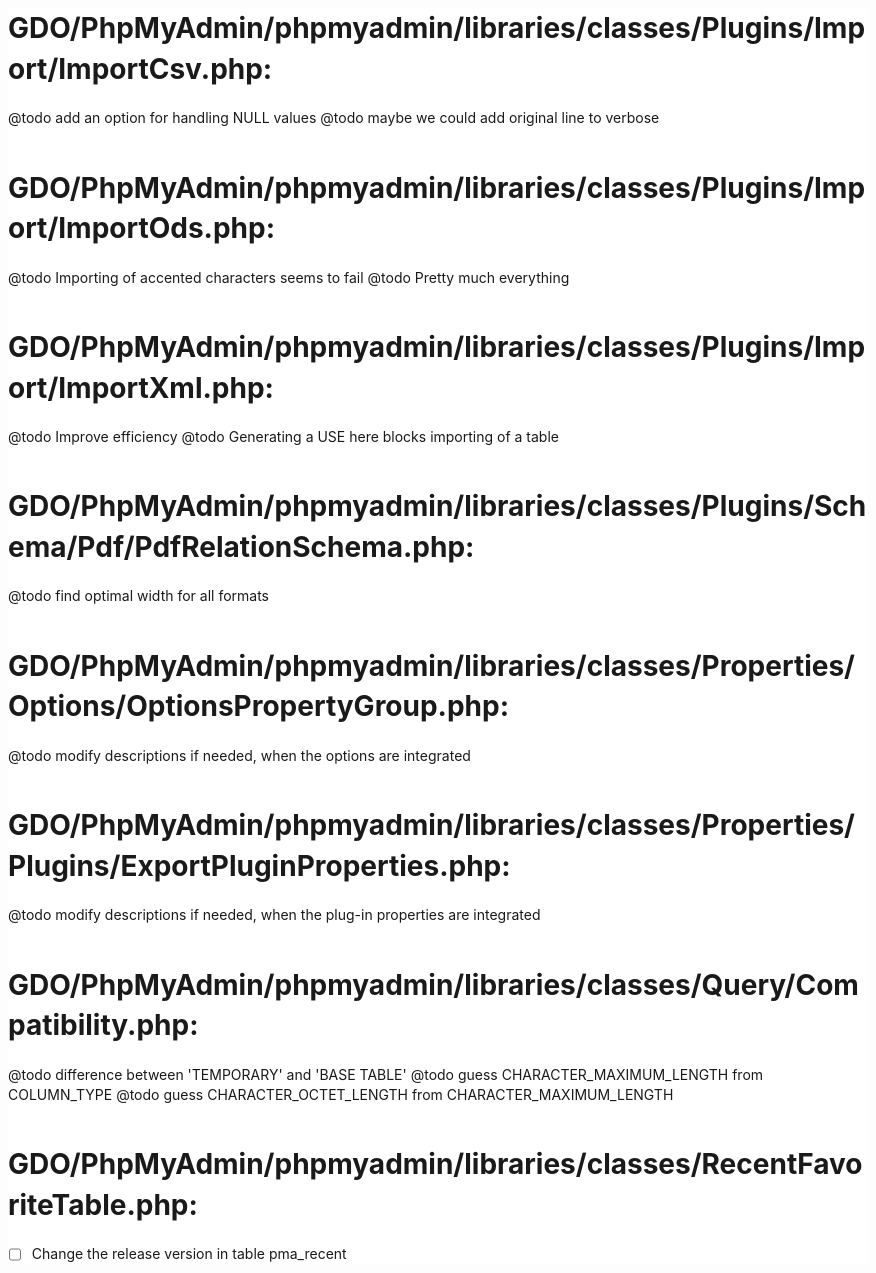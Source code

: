 
# GDO/PhpMyAdmin/phpmyadmin/libraries/classes/Plugins/Import/ImportCsv.php:
@todo       add an option for handling NULL values
@todo maybe we could add original line to verbose


# GDO/PhpMyAdmin/phpmyadmin/libraries/classes/Plugins/Import/ImportOds.php:
@todo       Importing of accented characters seems to fail
@todo       Pretty much everything


# GDO/PhpMyAdmin/phpmyadmin/libraries/classes/Plugins/Import/ImportXml.php:
@todo       Improve efficiency
@todo    Generating a USE here blocks importing of a table


# GDO/PhpMyAdmin/phpmyadmin/libraries/classes/Plugins/Schema/Pdf/PdfRelationSchema.php:
@todo find optimal width for all formats


# GDO/PhpMyAdmin/phpmyadmin/libraries/classes/Properties/Options/OptionsPropertyGroup.php:
@todo    modify descriptions if needed, when the options are integrated


# GDO/PhpMyAdmin/phpmyadmin/libraries/classes/Properties/Plugins/ExportPluginProperties.php:
@todo    modify descriptions if needed, when the plug-in properties are integrated


# GDO/PhpMyAdmin/phpmyadmin/libraries/classes/Query/Compatibility.php:
@todo difference between 'TEMPORARY' and 'BASE TABLE'
@todo guess CHARACTER_MAXIMUM_LENGTH from COLUMN_TYPE
@todo guess CHARACTER_OCTET_LENGTH from CHARACTER_MAXIMUM_LENGTH


# GDO/PhpMyAdmin/phpmyadmin/libraries/classes/RecentFavoriteTable.php:
- [ ] Change the release version in table pma_recent
